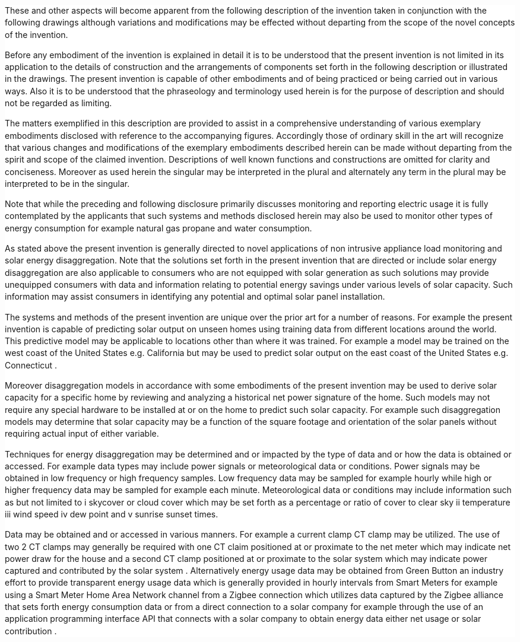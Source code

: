These and other aspects will become apparent from the following description of the invention taken in conjunction with the following drawings although variations and modifications may be effected without departing from the scope of the novel concepts of the invention.

Before any embodiment of the invention is explained in detail it is to be understood that the present invention is not limited in its application to the details of construction and the arrangements of components set forth in the following description or illustrated in the drawings. The present invention is capable of other embodiments and of being practiced or being carried out in various ways. Also it is to be understood that the phraseology and terminology used herein is for the purpose of description and should not be regarded as limiting.

The matters exemplified in this description are provided to assist in a comprehensive understanding of various exemplary embodiments disclosed with reference to the accompanying figures. Accordingly those of ordinary skill in the art will recognize that various changes and modifications of the exemplary embodiments described herein can be made without departing from the spirit and scope of the claimed invention. Descriptions of well known functions and constructions are omitted for clarity and conciseness. Moreover as used herein the singular may be interpreted in the plural and alternately any term in the plural may be interpreted to be in the singular.

Note that while the preceding and following disclosure primarily discusses monitoring and reporting electric usage it is fully contemplated by the applicants that such systems and methods disclosed herein may also be used to monitor other types of energy consumption for example natural gas propane and water consumption.

As stated above the present invention is generally directed to novel applications of non intrusive appliance load monitoring and solar energy disaggregation. Note that the solutions set forth in the present invention that are directed or include solar energy disaggregation are also applicable to consumers who are not equipped with solar generation as such solutions may provide unequipped consumers with data and information relating to potential energy savings under various levels of solar capacity. Such information may assist consumers in identifying any potential and optimal solar panel installation.

The systems and methods of the present invention are unique over the prior art for a number of reasons. For example the present invention is capable of predicting solar output on unseen homes using training data from different locations around the world. This predictive model may be applicable to locations other than where it was trained. For example a model may be trained on the west coast of the United States e.g. California but may be used to predict solar output on the east coast of the United States e.g. Connecticut .

Moreover disaggregation models in accordance with some embodiments of the present invention may be used to derive solar capacity for a specific home by reviewing and analyzing a historical net power signature of the home. Such models may not require any special hardware to be installed at or on the home to predict such solar capacity. For example such disaggregation models may determine that solar capacity may be a function of the square footage and orientation of the solar panels without requiring actual input of either variable.

Techniques for energy disaggregation may be determined and or impacted by the type of data and or how the data is obtained or accessed. For example data types may include power signals or meteorological data or conditions. Power signals may be obtained in low frequency or high frequency samples. Low frequency data may be sampled for example hourly while high or higher frequency data may be sampled for example each minute. Meteorological data or conditions may include information such as but not limited to i skycover or cloud cover which may be set forth as a percentage or ratio of cover to clear sky ii temperature iii wind speed iv dew point and v sunrise sunset times.

Data may be obtained and or accessed in various manners. For example a current clamp CT clamp may be utilized. The use of two 2 CT clamps may generally be required with one CT claim positioned at or proximate to the net meter which may indicate net power draw for the house and a second CT clamp positioned at or proximate to the solar system which may indicate power captured and contributed by the solar system . Alternatively energy usage data may be obtained from Green Button an industry effort to provide transparent energy usage data which is generally provided in hourly intervals from Smart Meters for example using a Smart Meter Home Area Network channel from a Zigbee connection which utilizes data captured by the Zigbee alliance that sets forth energy consumption data or from a direct connection to a solar company for example through the use of an application programming interface API that connects with a solar company to obtain energy data either net usage or solar contribution .
